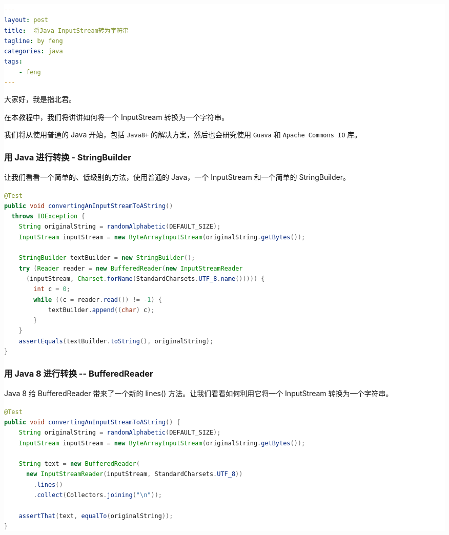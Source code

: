 ```yaml
---
layout: post
title:  将Java InputStream转为字符串
tagline: by feng
categories: java
tags: 
    - feng
---
```


大家好，我是指北君。

在本教程中，我们将讲讲如何将一个 InputStream 转换为一个字符串。

我们将从使用普通的 Java 开始，包括 `Java8+` 的解决方案，然后也会研究使用 `Guava` 和 `Apache Commons IO` 库。



### 用 Java 进行转换 - StringBuilder

让我们看看一个简单的、低级别的方法，使用普通的 Java，一个 InputStream 和一个简单的 StringBuilder。

```java
@Test
public void convertingAnInputStreamToAString() 
  throws IOException {
    String originalString = randomAlphabetic(DEFAULT_SIZE);
    InputStream inputStream = new ByteArrayInputStream(originalString.getBytes());

    StringBuilder textBuilder = new StringBuilder();
    try (Reader reader = new BufferedReader(new InputStreamReader
      (inputStream, Charset.forName(StandardCharsets.UTF_8.name())))) {
        int c = 0;
        while ((c = reader.read()) != -1) {
            textBuilder.append((char) c);
        }
    }
    assertEquals(textBuilder.toString(), originalString);
}
```

### 用 Java 8 进行转换 -- BufferedReader

Java 8 给 BufferedReader 带来了一个新的 lines() 方法。让我们看看如何利用它将一个 InputStream 转换为一个字符串。

```java
@Test
public void convertingAnInputStreamToAString() {
    String originalString = randomAlphabetic(DEFAULT_SIZE);
    InputStream inputStream = new ByteArrayInputStream(originalString.getBytes());

    String text = new BufferedReader(
      new InputStreamReader(inputStream, StandardCharsets.UTF_8))
        .lines()
        .collect(Collectors.joining("\n"));

    assertThat(text, equalTo(originalString));
}
```
